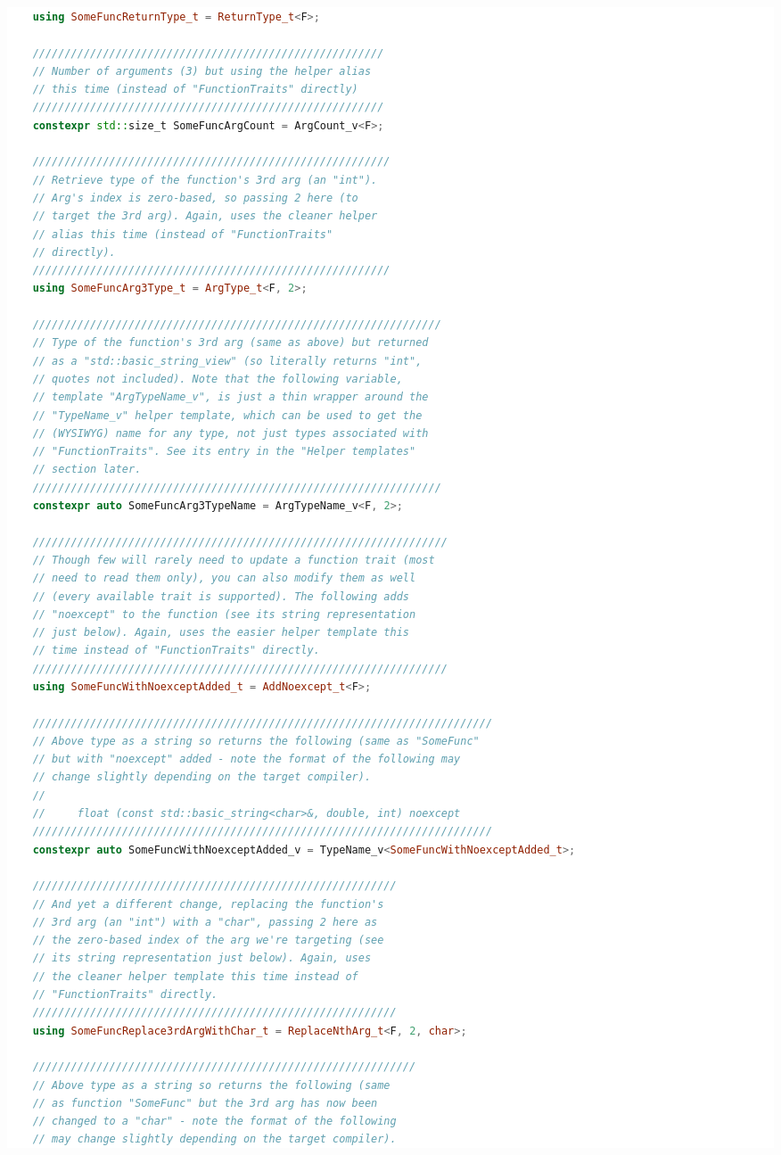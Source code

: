 ```C++
    using SomeFuncReturnType_t = ReturnType_t<F>;

    ///////////////////////////////////////////////////////
    // Number of arguments (3) but using the helper alias
    // this time (instead of "FunctionTraits" directly)
    ///////////////////////////////////////////////////////
    constexpr std::size_t SomeFuncArgCount = ArgCount_v<F>;

    ////////////////////////////////////////////////////////
    // Retrieve type of the function's 3rd arg (an "int").
    // Arg's index is zero-based, so passing 2 here (to
    // target the 3rd arg). Again, uses the cleaner helper
    // alias this time (instead of "FunctionTraits"
    // directly).
    ////////////////////////////////////////////////////////
    using SomeFuncArg3Type_t = ArgType_t<F, 2>;

    ////////////////////////////////////////////////////////////////
    // Type of the function's 3rd arg (same as above) but returned
    // as a "std::basic_string_view" (so literally returns "int",
    // quotes not included). Note that the following variable,
    // template "ArgTypeName_v", is just a thin wrapper around the
    // "TypeName_v" helper template, which can be used to get the
    // (WYSIWYG) name for any type, not just types associated with
    // "FunctionTraits". See its entry in the "Helper templates"
    // section later.
    ////////////////////////////////////////////////////////////////
    constexpr auto SomeFuncArg3TypeName = ArgTypeName_v<F, 2>;

    /////////////////////////////////////////////////////////////////
    // Though few will rarely need to update a function trait (most
    // need to read them only), you can also modify them as well
    // (every available trait is supported). The following adds
    // "noexcept" to the function (see its string representation
    // just below). Again, uses the easier helper template this
    // time instead of "FunctionTraits" directly.
    /////////////////////////////////////////////////////////////////
    using SomeFuncWithNoexceptAdded_t = AddNoexcept_t<F>;

    ////////////////////////////////////////////////////////////////////////
    // Above type as a string so returns the following (same as "SomeFunc"
    // but with "noexcept" added - note the format of the following may
    // change slightly depending on the target compiler).
    //
    //     float (const std::basic_string<char>&, double, int) noexcept
    ////////////////////////////////////////////////////////////////////////
    constexpr auto SomeFuncWithNoexceptAdded_v = TypeName_v<SomeFuncWithNoexceptAdded_t>;

    /////////////////////////////////////////////////////////
    // And yet a different change, replacing the function's
    // 3rd arg (an "int") with a "char", passing 2 here as
    // the zero-based index of the arg we're targeting (see
    // its string representation just below). Again, uses
    // the cleaner helper template this time instead of
    // "FunctionTraits" directly.
    /////////////////////////////////////////////////////////
    using SomeFuncReplace3rdArgWithChar_t = ReplaceNthArg_t<F, 2, char>;

    ////////////////////////////////////////////////////////////
    // Above type as a string so returns the following (same
    // as function "SomeFunc" but the 3rd arg has now been
    // changed to a "char" - note the format of the following
    // may change slightly depending on the target compiler).
```